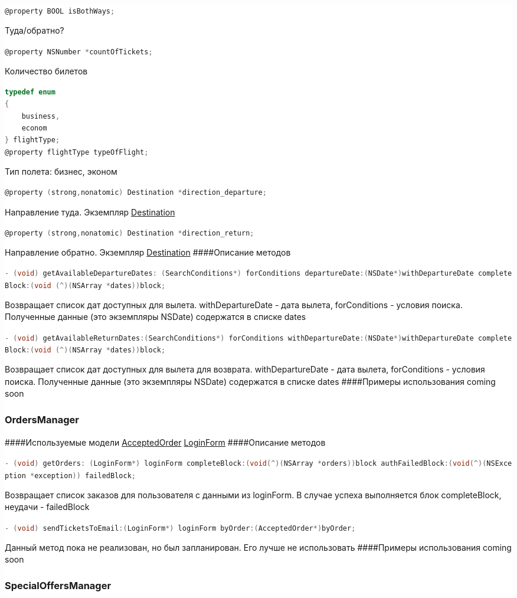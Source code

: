 ```objective-c
@property BOOL isBothWays;
```
Туда/обратно?
```objective-c
@property NSNumber *countOfTickets;
```
Количество билетов
```objective-c
typedef enum
{
    business,
    econom
} flightType;
@property flightType typeOfFlight;
```
Тип полета: бизнес, эконом
```objective-c
@property (strong,nonatomic) Destination *direction_departure;
```
Направление туда. Экземпляр <a href="#destination">Destination</a>
```objective-c
@property (strong,nonatomic) Destination *direction_return;
```
Направление обратно. Экземпляр <a href="#destination">Destination</a>
####Описание методов
```objective-c
- (void) getAvailableDepartureDates: (SearchConditions*) forConditions departureDate:(NSDate*)withDepartureDate completeBlock:(void (^)(NSArray *dates))block;
```
Возвращает список дат доступных для вылета. withDepartureDate - дата вылета, forConditions - условия поиска. Полученные данные (это экземпляры NSDate) содержатся в списке dates
```objective-c
- (void) getAvailableReturnDates:(SearchConditions*) forConditions withDepartureDate:(NSDate*)withDepartureDate completeBlock:(void (^)(NSArray *dates))block;
```
Возвращает список дат доступных для вылета для возврата. withDepartureDate - дата вылета, forConditions - условия поиска. Полученные данные (это экземпляры NSDate) содержатся в списке dates
####Примеры использования
coming soon
<div id="ordersmanager"><h3>OrdersManager</h3></div>

####Используемые модели
<a href="#">AcceptedOrder</a>
<a href="#">LoginForm</a>
####Описание методов
```objective-c
- (void) getOrders: (LoginForm*) loginForm completeBlock:(void(^)(NSArray *orders))block authFailedBlock:(void(^)(NSException *exception)) failedBlock;
```
Возвращает список заказов для пользователя с данными из loginForm. В случае успеха выполняется блок completeBlock, неудачи - failedBlock
```objective-c
- (void) sendTicketsToEmail:(LoginForm*) loginForm byOrder:(AcceptedOrder*)byOrder;
```
Данный метод пока не реализован, но был запланирован. Его лучше не использовать
####Примеры использования
coming soon
<div id="specialoffersmanager"><h3>SpecialOffersManager</h3></div>
